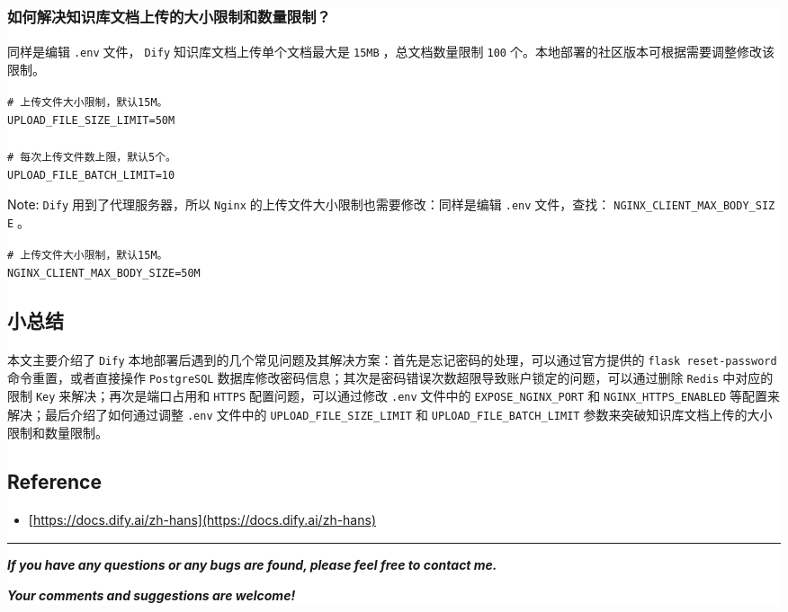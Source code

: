 ### 如何解决知识库文档上传的大小限制和数量限制？

同样是编辑 `.env` 文件， `Dify` 知识库文档上传单个文档最大是 `15MB` ，总文档数量限制 `100` 个。本地部署的社区版本可根据需要调整修改该限制。

```
# 上传文件大小限制，默认15M。
UPLOAD_FILE_SIZE_LIMIT=50M

# 每次上传文件数上限，默认5个。
UPLOAD_FILE_BATCH_LIMIT=10
```

Note: `Dify` 用到了代理服务器，所以 `Nginx` 的上传文件大小限制也需要修改：同样是编辑 `.env` 文件，查找： `NGINX_CLIENT_MAX_BODY_SIZE` 。

```
# 上传文件大小限制，默认15M。
NGINX_CLIENT_MAX_BODY_SIZE=50M
```

## 小总结

本文主要介绍了 `Dify` 本地部署后遇到的几个常见问题及其解决方案：首先是忘记密码的处理，可以通过官方提供的 `flask reset-password` 命令重置，或者直接操作 `PostgreSQL` 数据库修改密码信息；其次是密码错误次数超限导致账户锁定的问题，可以通过删除 `Redis` 中对应的限制 `Key` 来解决；再次是端口占用和 `HTTPS` 配置问题，可以通过修改 `.env` 文件中的 `EXPOSE_NGINX_PORT` 和 `NGINX_HTTPS_ENABLED` 等配置来解决；最后介绍了如何通过调整 `.env` 文件中的 `UPLOAD_FILE_SIZE_LIMIT` 和 `UPLOAD_FILE_BATCH_LIMIT` 参数来突破知识库文档上传的大小限制和数量限制。

## Reference

* [https://docs.dify.ai/zh-hans](https://docs.dify.ai/zh-hans)

---

***If you have any questions or any bugs are found, please feel free to contact me.***

***Your comments and suggestions are welcome!***
